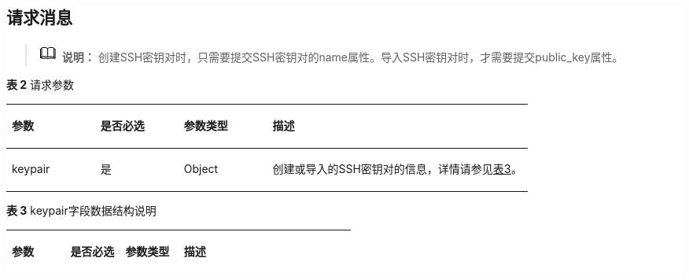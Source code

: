 
## 请求消息<a name="s59fe797a7e2a4811a7b612618c246f91"></a>

>![](public_sys-resources/icon-note.gif) **说明：** 
>创建SSH密钥对时，只需要提交SSH密钥对的name属性。导入SSH密钥对时，才需要提交public\_key属性。

**表 2**  请求参数

<a name="zh-cn_topic_0020212678_table8287277"></a>
<table><thead align="left"><tr id="zh-cn_topic_0020212678_row6478825"><th class="cellrowborder" valign="top" width="17%" id="mcps1.2.5.1.1"><p id="p1681882143815"><a name="p1681882143815"></a><a name="p1681882143815"></a>参数</p>
</th>
<th class="cellrowborder" valign="top" width="16%" id="mcps1.2.5.1.2"><p id="p12818132143817"><a name="p12818132143817"></a><a name="p12818132143817"></a>是否必选</p>
</th>
<th class="cellrowborder" valign="top" width="17%" id="mcps1.2.5.1.3"><p id="p7818122103814"><a name="p7818122103814"></a><a name="p7818122103814"></a>参数类型</p>
</th>
<th class="cellrowborder" valign="top" width="50%" id="mcps1.2.5.1.4"><p id="p281818211381"><a name="p281818211381"></a><a name="p281818211381"></a>描述</p>
</th>
</tr>
</thead>
<tbody><tr id="zh-cn_topic_0020212678_row20547495"><td class="cellrowborder" valign="top" width="17%" headers="mcps1.2.5.1.1 "><p id="zh-cn_topic_0020212678_p53734436"><a name="zh-cn_topic_0020212678_p53734436"></a><a name="zh-cn_topic_0020212678_p53734436"></a>keypair</p>
</td>
<td class="cellrowborder" valign="top" width="16%" headers="mcps1.2.5.1.2 "><p id="zh-cn_topic_0020212678_p57522049"><a name="zh-cn_topic_0020212678_p57522049"></a><a name="zh-cn_topic_0020212678_p57522049"></a>是</p>
</td>
<td class="cellrowborder" valign="top" width="17%" headers="mcps1.2.5.1.3 "><p id="zh-cn_topic_0020212678_p28774374"><a name="zh-cn_topic_0020212678_p28774374"></a><a name="zh-cn_topic_0020212678_p28774374"></a>Object</p>
</td>
<td class="cellrowborder" valign="top" width="50%" headers="mcps1.2.5.1.4 "><p id="zh-cn_topic_0020212678_p38553569"><a name="zh-cn_topic_0020212678_p38553569"></a><a name="zh-cn_topic_0020212678_p38553569"></a>创建或导入的SSH密钥对的信息，详情请参见<a href="#zh-cn_topic_0020212678_table54046809">表3</a>。</p>
</td>
</tr>
</tbody>
</table>

**表 3**  keypair字段数据结构说明

<a name="zh-cn_topic_0020212678_table54046809"></a>
<table><thead align="left"><tr id="zh-cn_topic_0020212678_row66830726"><th class="cellrowborder" valign="top" width="17%" id="mcps1.2.5.1.1"><p id="p493702483820"><a name="p493702483820"></a><a name="p493702483820"></a>参数</p>
</th>
<th class="cellrowborder" valign="top" width="16%" id="mcps1.2.5.1.2"><p id="p1193712453812"><a name="p1193712453812"></a><a name="p1193712453812"></a>是否必选</p>
</th>
<th class="cellrowborder" valign="top" width="17%" id="mcps1.2.5.1.3"><p id="p1693716247383"><a name="p1693716247383"></a><a name="p1693716247383"></a>参数类型</p>
</th>
<th class="cellrowborder" valign="top" width="50%" id="mcps1.2.5.1.4"><p id="p1493732416387"><a name="p1493732416387"></a><a name="p1493732416387"></a>描述</p>
</th>
</tr>
</thead>
